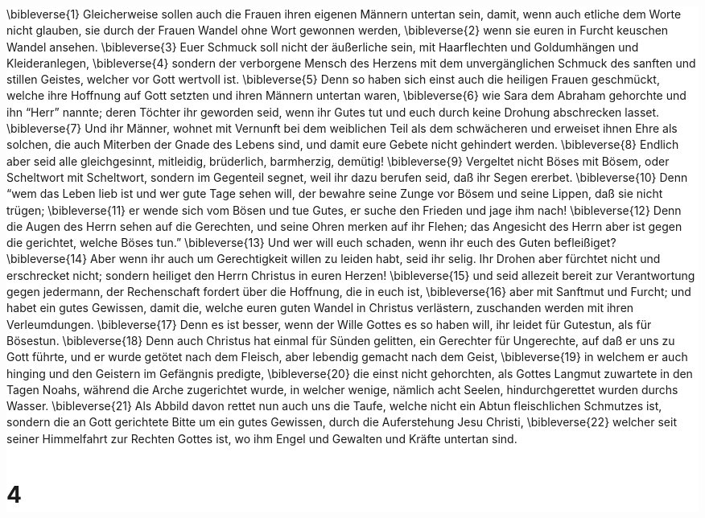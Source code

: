 \bibleverse{1} Gleicherweise sollen auch die Frauen ihren eigenen Männern untertan sein, damit, wenn auch etliche dem Worte nicht glauben, sie durch der Frauen Wandel ohne Wort gewonnen werden, \bibleverse{2} wenn sie euren in Furcht keuschen Wandel ansehen. \bibleverse{3} Euer Schmuck soll nicht der äußerliche sein, mit Haarflechten und Goldumhängen und Kleideranlegen, \bibleverse{4} sondern der verborgene Mensch des Herzens mit dem unvergänglichen Schmuck des sanften und stillen Geistes, welcher vor Gott wertvoll ist. \bibleverse{5} Denn so haben sich einst auch die heiligen Frauen geschmückt, welche ihre Hoffnung auf Gott setzten und ihren Männern untertan waren, \bibleverse{6} wie Sara dem Abraham gehorchte und ihn “Herr” nannte; deren Töchter ihr geworden seid, wenn ihr Gutes tut und euch durch keine Drohung abschrecken lasset. \bibleverse{7} Und ihr Männer, wohnet mit Vernunft bei dem weiblichen Teil als dem schwächeren und erweiset ihnen Ehre als solchen, die auch Miterben der Gnade des Lebens sind, und damit eure Gebete nicht gehindert werden. \bibleverse{8} Endlich aber seid alle gleichgesinnt, mitleidig, brüderlich, barmherzig, demütig! \bibleverse{9} Vergeltet nicht Böses mit Bösem, oder Scheltwort mit Scheltwort, sondern im Gegenteil segnet, weil ihr dazu berufen seid, daß ihr Segen ererbet. \bibleverse{10} Denn “wem das Leben lieb ist und wer gute Tage sehen will, der bewahre seine Zunge vor Bösem und seine Lippen, daß sie nicht trügen; \bibleverse{11} er wende sich vom Bösen und tue Gutes, er suche den Frieden und jage ihm nach! \bibleverse{12} Denn die Augen des Herrn sehen auf die Gerechten, und seine Ohren merken auf ihr Flehen; das Angesicht des Herrn aber ist gegen die gerichtet, welche Böses tun.” \bibleverse{13} Und wer will euch schaden, wenn ihr euch des Guten befleißiget? \bibleverse{14} Aber wenn ihr auch um Gerechtigkeit willen zu leiden habt, seid ihr selig. Ihr Drohen aber fürchtet nicht und erschrecket nicht; sondern heiliget den Herrn Christus in euren Herzen! \bibleverse{15} und seid allezeit bereit zur Verantwortung gegen jedermann, der Rechenschaft fordert über die Hoffnung, die in euch ist, \bibleverse{16} aber mit Sanftmut und Furcht; und habet ein gutes Gewissen, damit die, welche euren guten Wandel in Christus verlästern, zuschanden werden mit ihren Verleumdungen. \bibleverse{17} Denn es ist besser, wenn der Wille Gottes es so haben will, ihr leidet für Gutestun, als für Bösestun. \bibleverse{18} Denn auch Christus hat einmal für Sünden gelitten, ein Gerechter für Ungerechte, auf daß er uns zu Gott führte, und er wurde getötet nach dem Fleisch, aber lebendig gemacht nach dem Geist, \bibleverse{19} in welchem er auch hinging und den Geistern im Gefängnis predigte, \bibleverse{20} die einst nicht gehorchten, als Gottes Langmut zuwartete in den Tagen Noahs, während die Arche zugerichtet wurde, in welcher wenige, nämlich acht Seelen, hindurchgerettet wurden durchs Wasser. \bibleverse{21} Als Abbild davon rettet nun auch uns die Taufe, welche nicht ein Abtun fleischlichen Schmutzes ist, sondern die an Gott gerichtete Bitte um ein gutes Gewissen, durch die Auferstehung Jesu Christi, \bibleverse{22} welcher seit seiner Himmelfahrt zur Rechten Gottes ist, wo ihm Engel und Gewalten und Kräfte untertan sind. 

# 4 